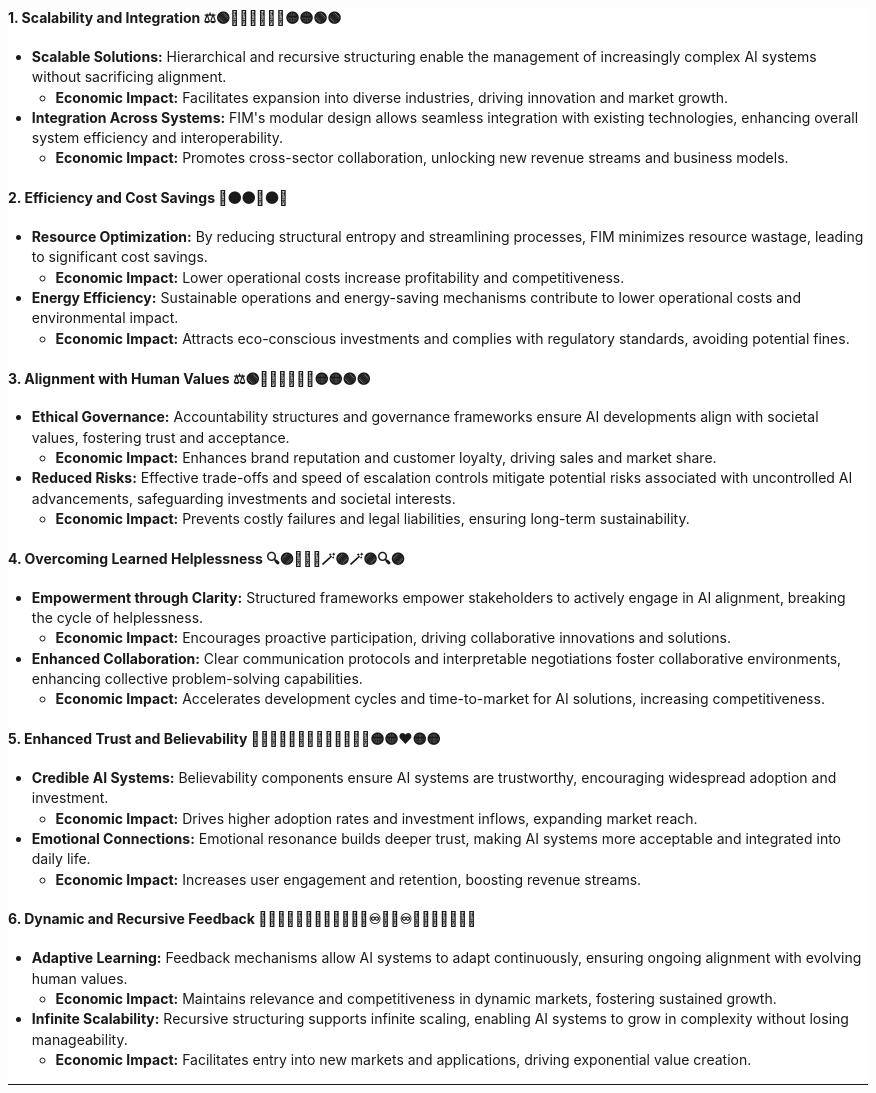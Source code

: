 #### **1. Scalability and Integration ⚖️🟢🔴🔴🔴🔵🔵🔵🟡🟡🟢🟢**
- **Scalable Solutions:** Hierarchical and recursive structuring enable the management of increasingly complex AI systems without sacrificing alignment.
	- **Economic Impact:** Facilitates expansion into diverse industries, driving innovation and market growth.
- **Integration Across Systems:** FIM's modular design allows seamless integration with existing technologies, enhancing overall system efficiency and interoperability.
	- **Economic Impact:** Promotes cross-sector collaboration, unlocking new revenue streams and business models.

#### **2. Efficiency and Cost Savings 🔋🟠🟠🔋🟠🔋**
- **Resource Optimization:** By reducing structural entropy and streamlining processes, FIM minimizes resource wastage, leading to significant cost savings.
	- **Economic Impact:** Lower operational costs increase profitability and competitiveness.
- **Energy Efficiency:** Sustainable operations and energy-saving mechanisms contribute to lower operational costs and environmental impact.
	- **Economic Impact:** Attracts eco-conscious investments and complies with regulatory standards, avoiding potential fines.

#### **3. Alignment with Human Values ⚖️🟢🔴🔴🔴🔵🔵🔵🟡🟡🟢🟢**
- **Ethical Governance:** Accountability structures and governance frameworks ensure AI developments align with societal values, fostering trust and acceptance.
	- **Economic Impact:** Enhances brand reputation and customer loyalty, driving sales and market share.
- **Reduced Risks:** Effective trade-offs and speed of escalation controls mitigate potential risks associated with uncontrolled AI advancements, safeguarding investments and societal interests.
	- **Economic Impact:** Prevents costly failures and legal liabilities, ensuring long-term sustainability.

#### **4. Overcoming Learned Helplessness 🔍🟣🔴🔴🔴🪄🟣🪄🟣🔍🟣**
- **Empowerment through Clarity:** Structured frameworks empower stakeholders to actively engage in AI alignment, breaking the cycle of helplessness.
	- **Economic Impact:** Encourages proactive participation, driving collaborative innovations and solutions.
- **Enhanced Collaboration:** Clear communication protocols and interpretable negotiations foster collaborative environments, enhancing collective problem-solving capabilities.
	- **Economic Impact:** Accelerates development cycles and time-to-market for AI solutions, increasing competitiveness.

#### **5. Enhanced Trust and Believability 📣🔴🔴🔴🌀🔵🔵🔵🧬🔵🔵🔵💡🟡🟡❤️🟡🟡**
- **Credible AI Systems:** Believability components ensure AI systems are trustworthy, encouraging widespread adoption and investment.
	- **Economic Impact:** Drives higher adoption rates and investment inflows, expanding market reach.
- **Emotional Connections:** Emotional resonance builds deeper trust, making AI systems more acceptable and integrated into daily life.
	- **Economic Impact:** Increases user engagement and retention, boosting revenue streams.

#### **6. Dynamic and Recursive Feedback 🔁🔵🔵🔵🔁🔵🔵🔵🔄🔵🔵🔵♾️🔵🔵♾️🔵🔵🔵🔄🔵🔵🔵**
- **Adaptive Learning:** Feedback mechanisms allow AI systems to adapt continuously, ensuring ongoing alignment with evolving human values.
	- **Economic Impact:** Maintains relevance and competitiveness in dynamic markets, fostering sustained growth.
- **Infinite Scalability:** Recursive structuring supports infinite scaling, enabling AI systems to grow in complexity without losing manageability.
	- **Economic Impact:** Facilitates entry into new markets and applications, driving exponential value creation.

---